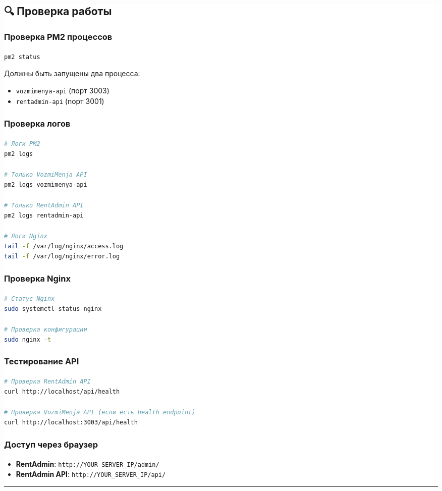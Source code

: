 ## 🔍 Проверка работы

### Проверка PM2 процессов

```bash
pm2 status
```

Должны быть запущены два процесса:
- `vozmimenya-api` (порт 3003)
- `rentadmin-api` (порт 3001)

### Проверка логов

```bash
# Логи PM2
pm2 logs

# Только VozmiMenja API
pm2 logs vozmimenya-api

# Только RentAdmin API
pm2 logs rentadmin-api

# Логи Nginx
tail -f /var/log/nginx/access.log
tail -f /var/log/nginx/error.log
```

### Проверка Nginx

```bash
# Статус Nginx
sudo systemctl status nginx

# Проверка конфигурации
sudo nginx -t
```

### Тестирование API

```bash
# Проверка RentAdmin API
curl http://localhost/api/health

# Проверка VozmiMenja API (если есть health endpoint)
curl http://localhost:3003/api/health
```

### Доступ через браузер

- **RentAdmin**: `http://YOUR_SERVER_IP/admin/`
- **RentAdmin API**: `http://YOUR_SERVER_IP/api/`

---